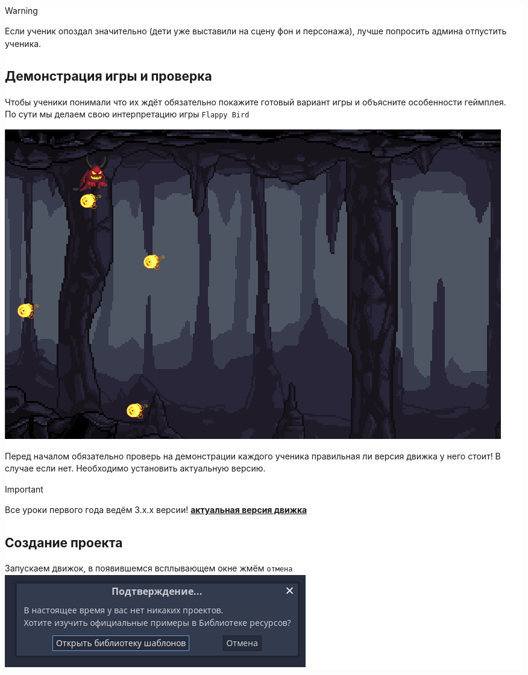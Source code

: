 >[!WARNING]
> Если ученик опоздал значительно (дети уже выставили на сцену фон и персонажа), лучше попросить админа отпустить ученика.

## Демонстрация игры и проверка

Чтобы ученики понимали что их ждёт обязательно покажите готовый вариант игры и объясните особенности геймплея.\
По сути мы делаем свою интерпретацию игры `Flappy Bird`

![alt text](images/image-4.png)

Перед началом обязательно проверь на демонстрации каждого ученика правильная ли версия движка у него стоит! В случае если нет. Необходимо установить актуальную версию.

>[!IMPORTANT]
> Все уроки первого года ведём 3.x.x версии! **[актуальная версия движка](https://godotengine.org/download/3.x/windows/)**

## Создание проекта

Запускаем движок, в появившемся всплывающем окне жмём `отмена`\
![alt text](images/image.png)
